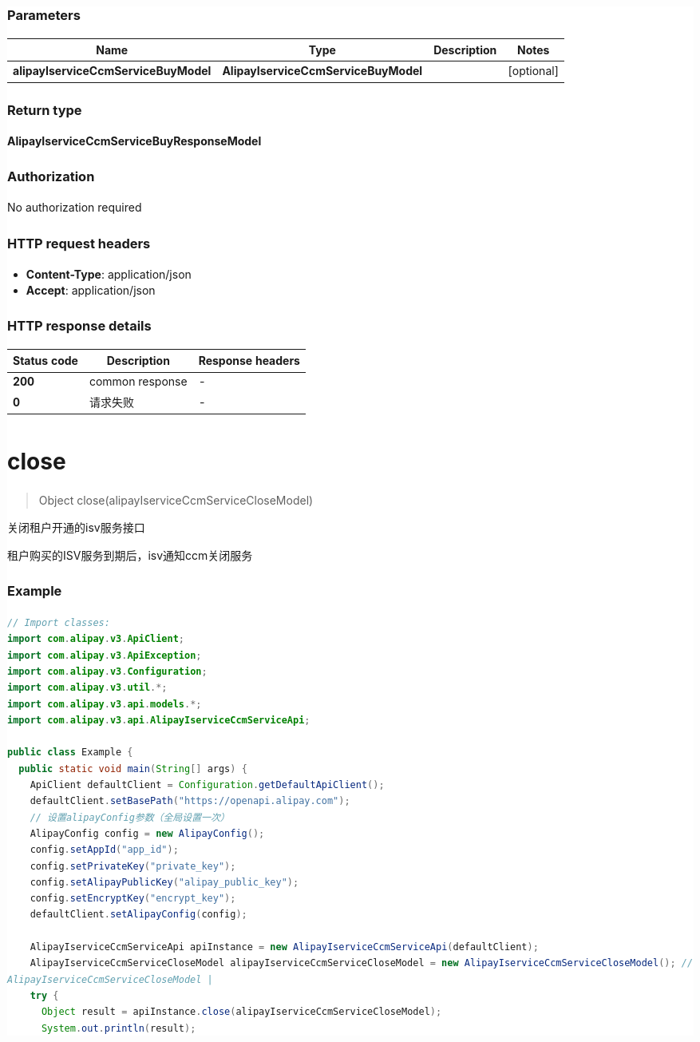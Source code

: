 ### Parameters

| Name | Type | Description  | Notes |
|------------- | ------------- | ------------- | -------------|
| **alipayIserviceCcmServiceBuyModel** | **AlipayIserviceCcmServiceBuyModel**|  | [optional] |

### Return type

**AlipayIserviceCcmServiceBuyResponseModel**

### Authorization

No authorization required

### HTTP request headers

 - **Content-Type**: application/json
 - **Accept**: application/json

### HTTP response details
| Status code | Description | Response headers |
|-------------|-------------|------------------|
| **200** | common response |  -  |
| **0** | 请求失败 |  -  |

<a name="close"></a>
# **close**
> Object close(alipayIserviceCcmServiceCloseModel)

关闭租户开通的isv服务接口

租户购买的ISV服务到期后，isv通知ccm关闭服务

### Example
```java
// Import classes:
import com.alipay.v3.ApiClient;
import com.alipay.v3.ApiException;
import com.alipay.v3.Configuration;
import com.alipay.v3.util.*;
import com.alipay.v3.api.models.*;
import com.alipay.v3.api.AlipayIserviceCcmServiceApi;

public class Example {
  public static void main(String[] args) {
    ApiClient defaultClient = Configuration.getDefaultApiClient();
    defaultClient.setBasePath("https://openapi.alipay.com");
    // 设置alipayConfig参数（全局设置一次）
    AlipayConfig config = new AlipayConfig();
    config.setAppId("app_id");
    config.setPrivateKey("private_key");
    config.setAlipayPublicKey("alipay_public_key");
    config.setEncryptKey("encrypt_key");
    defaultClient.setAlipayConfig(config);

    AlipayIserviceCcmServiceApi apiInstance = new AlipayIserviceCcmServiceApi(defaultClient);
    AlipayIserviceCcmServiceCloseModel alipayIserviceCcmServiceCloseModel = new AlipayIserviceCcmServiceCloseModel(); // AlipayIserviceCcmServiceCloseModel | 
    try {
      Object result = apiInstance.close(alipayIserviceCcmServiceCloseModel);
      System.out.println(result);
```